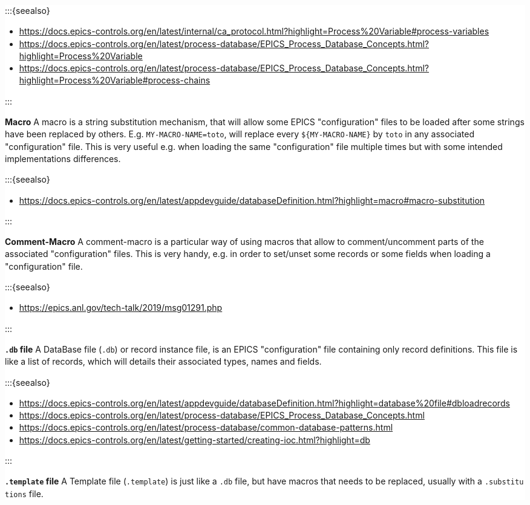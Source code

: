   :::{seealso}

  - <https://docs.epics-controls.org/en/latest/internal/ca_protocol.html?highlight=Process%20Variable#process-variables>
  - <https://docs.epics-controls.org/en/latest/process-database/EPICS_Process_Database_Concepts.html?highlight=Process%20Variable>
  - <https://docs.epics-controls.org/en/latest/process-database/EPICS_Process_Database_Concepts.html?highlight=Process%20Variable#process-chains>

  :::

**Macro**
  A macro is a string substitution mechanism,
  that will allow some EPICS "configuration" files to be loaded
  after some strings have been replaced by others.
  E.g. `MY-MACRO-NAME=toto`, will replace every `${MY-MACRO-NAME}` by `toto`
  in any associated "configuration" file.
  This is very useful e.g. when loading the same "configuration" file multiple times
  but with some intended implementations differences.

  :::{seealso}

  - <https://docs.epics-controls.org/en/latest/appdevguide/databaseDefinition.html?highlight=macro#macro-substitution>

  :::

**Comment-Macro**
  A comment-macro is a particular way of using macros
  that allow to comment/uncomment parts of the
  associated "configuration" files.
  This is very handy, e.g. in order to set/unset some records or some fields
  when loading a "configuration" file.

  :::{seealso}

  - <https://epics.anl.gov/tech-talk/2019/msg01291.php>

  :::

**`.db` file**
  A DataBase file (`.db`) or record instance file,
  is an EPICS "configuration" file
  containing only record definitions.
  This file is like a list of records,
  which will details their associated types, names and fields.

  :::{seealso}

  - <https://docs.epics-controls.org/en/latest/appdevguide/databaseDefinition.html?highlight=database%20file#dbloadrecords>
  - <https://docs.epics-controls.org/en/latest/process-database/EPICS_Process_Database_Concepts.html>
  - <https://docs.epics-controls.org/en/latest/process-database/common-database-patterns.html>
  - <https://docs.epics-controls.org/en/latest/getting-started/creating-ioc.html?highlight=db>

  :::

**`.template` file**
  A Template file (`.template`) is just like a `.db` file,
  but have macros that needs to be replaced,
  usually with a `.substitutions` file.

